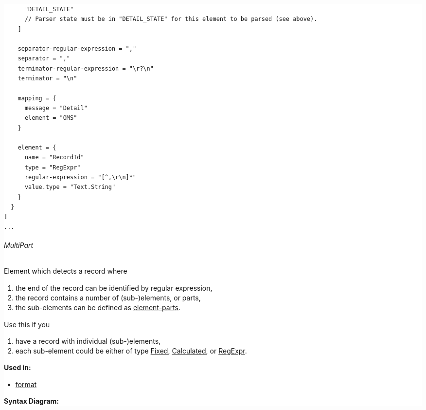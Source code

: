 ```
      "DETAIL_STATE"
      // Parser state must be in "DETAIL_STATE" for this element to be parsed (see above).
    ]

    separator-regular-expression = ","
    separator = ","
    terminator-regular-expression = "\r?\n"
    terminator = "\n"

    mapping = {
      message = "Detail"
      element = "OMS"
    }

    element = {
      name = "RecordId"
      type = "RegExpr"
      regular-expression = "[^,\r\n]*"
      value.type = "Text.String"
    }
  }
]
...
```

###### MultiPart

Element which detects a record where

1. the end of the record can be identified by regular expression,
2. the record contains a number of (sub-)elements, or parts,
3. the sub-elements can be defined as [element-parts](#element-parts).

Use this if you

1. have a record with individual (sub-)elements,
2. each sub-element could be either of type [Fixed](#fixed), [Calculated](#calculated), or [RegExpr](#regexpr).

**Used in:**

* [format](#format)

**Syntax Diagram:**

<div className="imgWhiteBackground">
